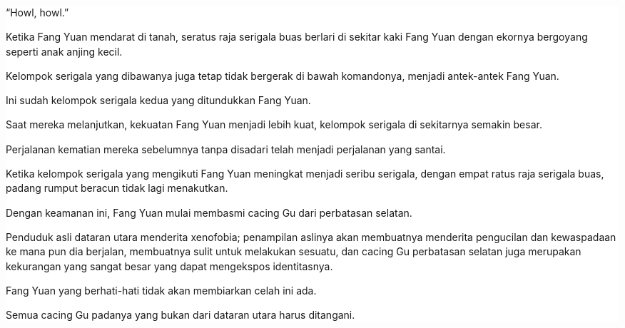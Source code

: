 “Howl, howl.”

Ketika Fang Yuan mendarat di tanah, seratus raja serigala buas berlari di sekitar kaki Fang Yuan dengan ekornya bergoyang seperti anak anjing kecil.

Kelompok serigala yang dibawanya juga tetap tidak bergerak di bawah komandonya, menjadi antek-antek Fang Yuan.

Ini sudah kelompok serigala kedua yang ditundukkan Fang Yuan.

Saat mereka melanjutkan, kekuatan Fang Yuan menjadi lebih kuat, kelompok serigala di sekitarnya semakin besar.

Perjalanan kematian mereka sebelumnya tanpa disadari telah menjadi perjalanan yang santai.

Ketika kelompok serigala yang mengikuti Fang Yuan meningkat menjadi seribu serigala, dengan empat ratus raja serigala buas, padang rumput beracun tidak lagi menakutkan.

Dengan keamanan ini, Fang Yuan mulai membasmi cacing Gu dari perbatasan selatan.

Penduduk asli dataran utara menderita xenofobia; penampilan aslinya akan membuatnya menderita pengucilan dan kewaspadaan ke mana pun dia berjalan, membuatnya sulit untuk melakukan sesuatu, dan cacing Gu perbatasan selatan juga merupakan kekurangan yang sangat besar yang dapat mengekspos identitasnya.

Fang Yuan yang berhati-hati tidak akan membiarkan celah ini ada.

Semua cacing Gu padanya yang bukan dari dataran utara harus ditangani.